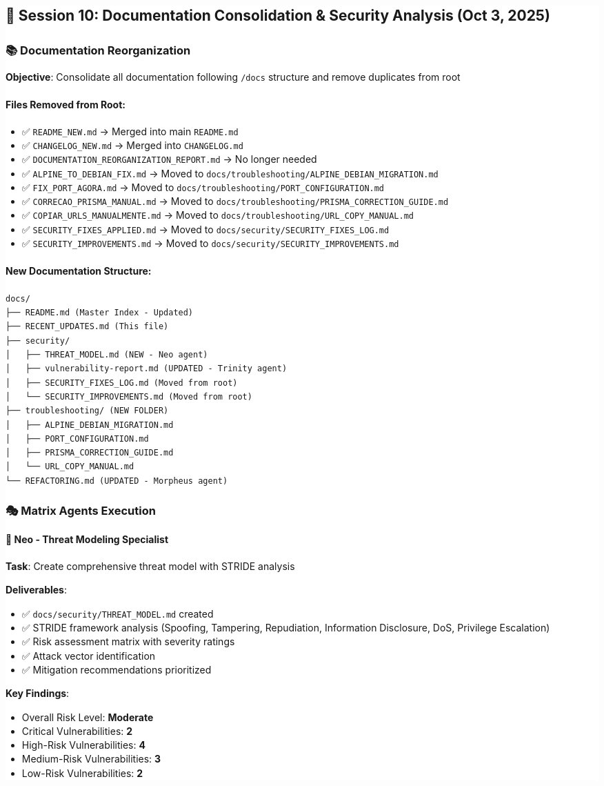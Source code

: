 
## 🎯 Session 10: Documentation Consolidation & Security Analysis (Oct 3, 2025)

### 📚 Documentation Reorganization

**Objective**: Consolidate all documentation following `/docs` structure and remove duplicates from root

#### Files Removed from Root:
- ✅ `README_NEW.md` → Merged into main `README.md`
- ✅ `CHANGELOG_NEW.md` → Merged into `CHANGELOG.md`
- ✅ `DOCUMENTATION_REORGANIZATION_REPORT.md` → No longer needed
- ✅ `ALPINE_TO_DEBIAN_FIX.md` → Moved to `docs/troubleshooting/ALPINE_DEBIAN_MIGRATION.md`
- ✅ `FIX_PORT_AGORA.md` → Moved to `docs/troubleshooting/PORT_CONFIGURATION.md`
- ✅ `CORRECAO_PRISMA_MANUAL.md` → Moved to `docs/troubleshooting/PRISMA_CORRECTION_GUIDE.md`
- ✅ `COPIAR_URLS_MANUALMENTE.md` → Moved to `docs/troubleshooting/URL_COPY_MANUAL.md`
- ✅ `SECURITY_FIXES_APPLIED.md` → Moved to `docs/security/SECURITY_FIXES_LOG.md`
- ✅ `SECURITY_IMPROVEMENTS.md` → Moved to `docs/security/SECURITY_IMPROVEMENTS.md`

#### New Documentation Structure:
```
docs/
├── README.md (Master Index - Updated)
├── RECENT_UPDATES.md (This file)
├── security/
│   ├── THREAT_MODEL.md (NEW - Neo agent)
│   ├── vulnerability-report.md (UPDATED - Trinity agent)
│   ├── SECURITY_FIXES_LOG.md (Moved from root)
│   └── SECURITY_IMPROVEMENTS.md (Moved from root)
├── troubleshooting/ (NEW FOLDER)
│   ├── ALPINE_DEBIAN_MIGRATION.md
│   ├── PORT_CONFIGURATION.md
│   ├── PRISMA_CORRECTION_GUIDE.md
│   └── URL_COPY_MANUAL.md
└── REFACTORING.md (UPDATED - Morpheus agent)
```

### 🎭 Matrix Agents Execution

#### 🎯 Neo - Threat Modeling Specialist
**Task**: Create comprehensive threat model with STRIDE analysis

**Deliverables**:
- ✅ `docs/security/THREAT_MODEL.md` created
- ✅ STRIDE framework analysis (Spoofing, Tampering, Repudiation, Information Disclosure, DoS, Privilege Escalation)
- ✅ Risk assessment matrix with severity ratings
- ✅ Attack vector identification
- ✅ Mitigation recommendations prioritized

**Key Findings**:
- Overall Risk Level: **Moderate**
- Critical Vulnerabilities: **2**
- High-Risk Vulnerabilities: **4**
- Medium-Risk Vulnerabilities: **3**
- Low-Risk Vulnerabilities: **2**
